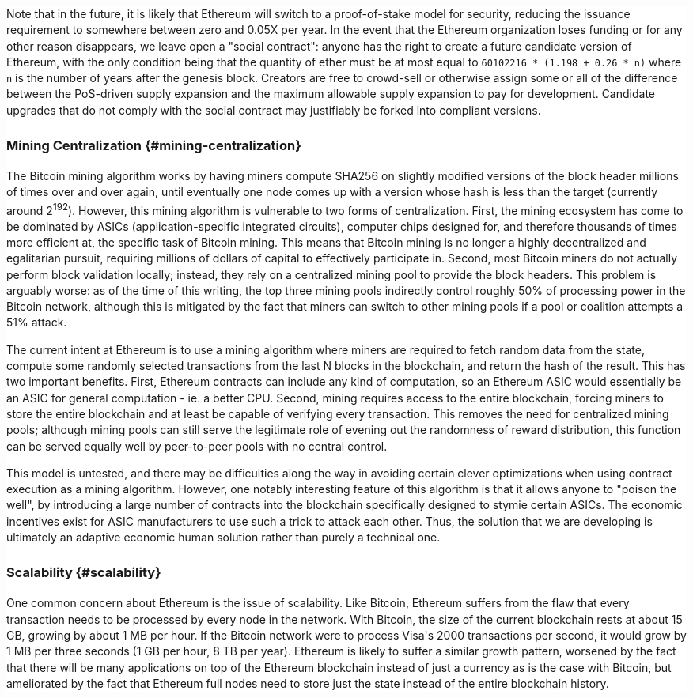 Note that in the future, it is likely that Ethereum will switch to a proof-of-stake model for security, reducing the issuance requirement to somewhere between zero and 0.05X per year. In the event that the Ethereum organization loses funding or for any other reason disappears, we leave open a "social contract": anyone has the right to create a future candidate version of Ethereum, with the only condition being that the quantity of ether must be at most equal to `60102216 * (1.198 + 0.26 * n)` where `n` is the number of years after the genesis block. Creators are free to crowd-sell or otherwise assign some or all of the difference between the PoS-driven supply expansion and the maximum allowable supply expansion to pay for development. Candidate upgrades that do not comply with the social contract may justifiably be forked into compliant versions.

### Mining Centralization {#mining-centralization}

The Bitcoin mining algorithm works by having miners compute SHA256 on slightly modified versions of the block header millions of times over and over again, until eventually one node comes up with a version whose hash is less than the target (currently around 2<sup>192</sup>). However, this mining algorithm is vulnerable to two forms of centralization. First, the mining ecosystem has come to be dominated by ASICs (application-specific integrated circuits), computer chips designed for, and therefore thousands of times more efficient at, the specific task of Bitcoin mining. This means that Bitcoin mining is no longer a highly decentralized and egalitarian pursuit, requiring millions of dollars of capital to effectively participate in. Second, most Bitcoin miners do not actually perform block validation locally; instead, they rely on a centralized mining pool to provide the block headers. This problem is arguably worse: as of the time of this writing, the top three mining pools indirectly control roughly 50% of processing power in the Bitcoin network, although this is mitigated by the fact that miners can switch to other mining pools if a pool or coalition attempts a 51% attack.

The current intent at Ethereum is to use a mining algorithm where miners are required to fetch random data from the state, compute some randomly selected transactions from the last N blocks in the blockchain, and return the hash of the result. This has two important benefits. First, Ethereum contracts can include any kind of computation, so an Ethereum ASIC would essentially be an ASIC for general computation - ie. a better CPU. Second, mining requires access to the entire blockchain, forcing miners to store the entire blockchain and at least be capable of verifying every transaction. This removes the need for centralized mining pools; although mining pools can still serve the legitimate role of evening out the randomness of reward distribution, this function can be served equally well by peer-to-peer pools with no central control.

This model is untested, and there may be difficulties along the way in avoiding certain clever optimizations when using contract execution as a mining algorithm. However, one notably interesting feature of this algorithm is that it allows anyone to "poison the well", by introducing a large number of contracts into the blockchain specifically designed to stymie certain ASICs. The economic incentives exist for ASIC manufacturers to use such a trick to attack each other. Thus, the solution that we are developing is ultimately an adaptive economic human solution rather than purely a technical one.

### Scalability {#scalability}

One common concern about Ethereum is the issue of scalability. Like Bitcoin, Ethereum suffers from the flaw that every transaction needs to be processed by every node in the network. With Bitcoin, the size of the current blockchain rests at about 15 GB, growing by about 1 MB per hour. If the Bitcoin network were to process Visa's 2000 transactions per second, it would grow by 1 MB per three seconds (1 GB per hour, 8 TB per year). Ethereum is likely to suffer a similar growth pattern, worsened by the fact that there will be many applications on top of the Ethereum blockchain instead of just a currency as is the case with Bitcoin, but ameliorated by the fact that Ethereum full nodes need to store just the state instead of the entire blockchain history.
